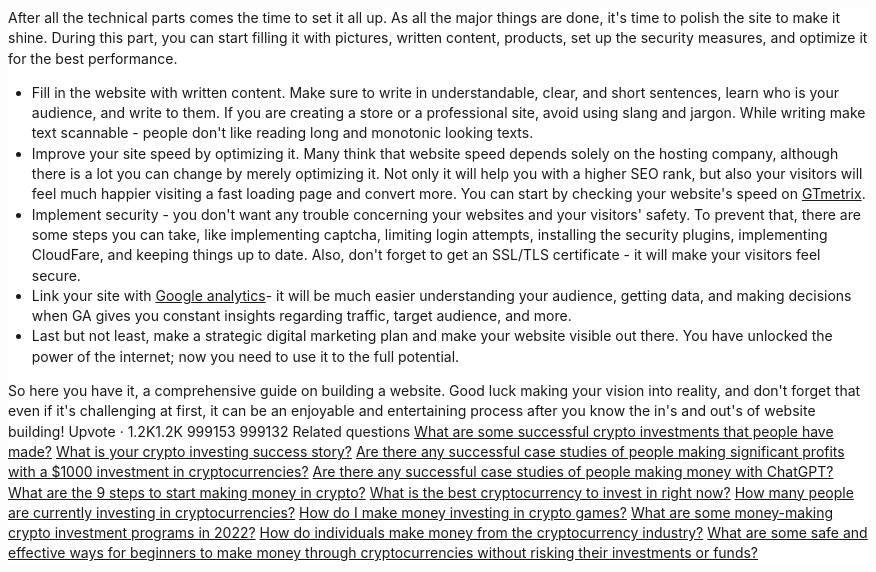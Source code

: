 After all the technical parts comes the time to set it all up. As all the major things are done, it's time to polish the site to make it shine.
During this part, you can start filling it with pictures, written content, products, set up the security measures, and optimize it for the best performance.
  * Fill in the website with written content. Make sure to write in understandable, clear, and short sentences, learn who is your audience, and write to them. If you are creating a store or a professional site, avoid using slang and jargon. While writing make text scannable - people don't like reading long and monotonic looking texts.
  * Improve your site speed by optimizing it. Many think that website speed depends solely on the hosting company, although there is a lot you can change by merely optimizing it. Not only it will help you with a higher SEO rank, but also your visitors will feel much happier visiting a fast loading page and convert more. You can start by checking your website's speed on [GTmetrix](https://www.quora.com/<https:/www.hostinger.com/tutorials/gtmetrix-for-testing-websites-speed?utm_source=quora.com&utm_medium=web&utm_campaign=answers&utm_content=20191209_build-a-website-from-scratch> "www.hostinger.com").
  * Implement security - you don't want any trouble concerning your websites and your visitors' safety. To prevent that, there are some steps you can take, like implementing captcha, limiting login attempts, installing the security plugins, implementing CloudFare, and keeping things up to date. Also, don't forget to get an SSL/TLS certificate - it will make your visitors feel secure.
  * Link your site with [Google analytics](https://www.quora.com/<https:/analytics.google.com/analytics/web/provision/?utm_source=quora.com&utm_medium=web&utm_campaign=answers&utm_content=20191209_build-a-website-from-scratch#%2Fprovision> "analytics.google.com")- it will be much easier understanding your audience, getting data, and making decisions when GA gives you constant insights regarding traffic, target audience, and more.
  * Last but not least, make a strategic digital marketing plan and make your website visible out there. You have unlocked the power of the internet; now you need to use it to the full potential.


So here you have it, a comprehensive guide on building a website.
Good luck making your vision into reality, and don't forget that even if it's challenging at first, it can be an enjoyable and entertaining process after you know the in's and out's of website building!
Upvote · 
1.2K1.2K
999153
999132
Related questions
[What are some successful crypto investments that people have made?](https://www.quora.com/<https:/www.quora.com/unanswered/What-are-some-successful-crypto-investments-that-people-have-made>)
[What is your crypto investing success story?](https://www.quora.com/<https:/www.quora.com/What-is-your-crypto-investing-success-story>)
[Are there any successful case studies of people making significant profits with a $1000 investment in cryptocurrencies?](https://www.quora.com/<https:/www.quora.com/unanswered/Are-there-any-successful-case-studies-of-people-making-significant-profits-with-a-1000-investment-in-cryptocurrencies>)
[Are there any successful case studies of people making money with ChatGPT?](https://www.quora.com/<https:/www.quora.com/unanswered/Are-there-any-successful-case-studies-of-people-making-money-with-ChatGPT>)
[What are the 9 steps to start making money in crypto?](https://www.quora.com/<https:/www.quora.com/What-are-the-9-steps-to-start-making-money-in-crypto>)
[What is the best cryptocurrency to invest in right now?](https://www.quora.com/<https:/www.quora.com/What-is-the-best-cryptocurrency-to-invest-in-right-now>)
[How many people are currently investing in cryptocurrencies?](https://www.quora.com/<https:/www.quora.com/How-many-people-are-currently-investing-in-cryptocurrencies>)
[How do I make money investing in crypto games?](https://www.quora.com/<https:/www.quora.com/How-do-I-make-money-investing-in-crypto-games>)
[What are some money-making crypto investment programs in 2022?](https://www.quora.com/<https:/www.quora.com/unanswered/What-are-some-money-making-crypto-investment-programs-in-2022>)
[How do individuals make money from the cryptocurrency industry?](https://www.quora.com/<https:/www.quora.com/How-do-individuals-make-money-from-the-cryptocurrency-industry>)
[What are some safe and effective ways for beginners to make money through cryptocurrencies without risking their investments or funds?](https://www.quora.com/<https:/www.quora.com/unanswered/What-are-some-safe-and-effective-ways-for-beginners-to-make-money-through-cryptocurrencies-without-risking-their-investments-or-funds>)
